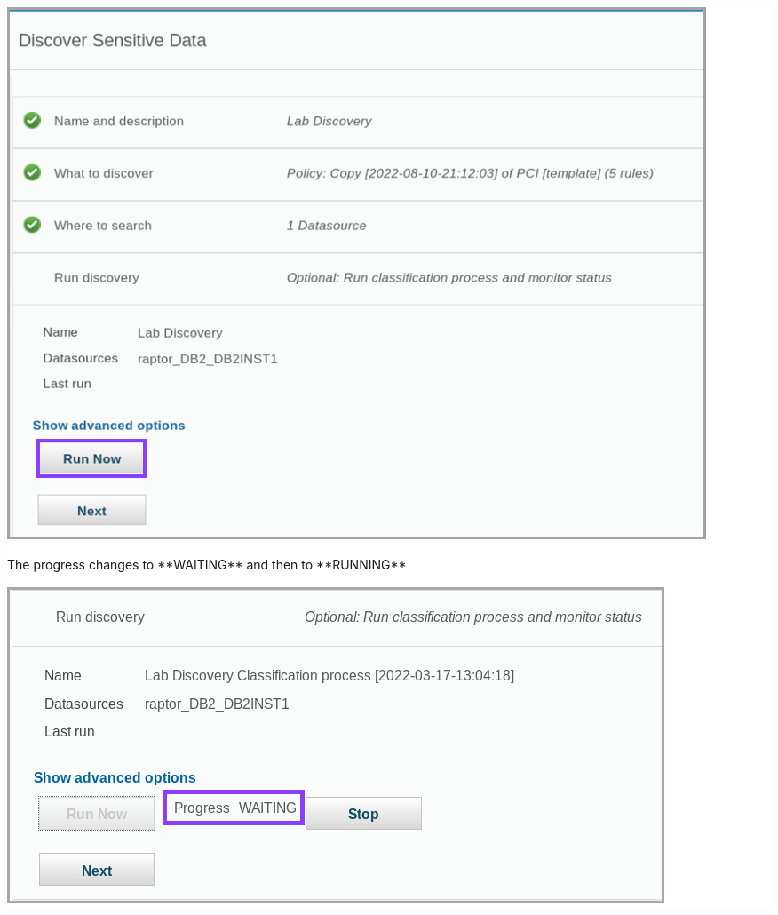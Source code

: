 ![](../images/203/203-discovery-scenarip-run-now.png)

<Callout>
  The progress changes to **WAITING** and then to **RUNNING**
</Callout>

![](../images/203/203-discovery-scenario-progress-waiting.png)
